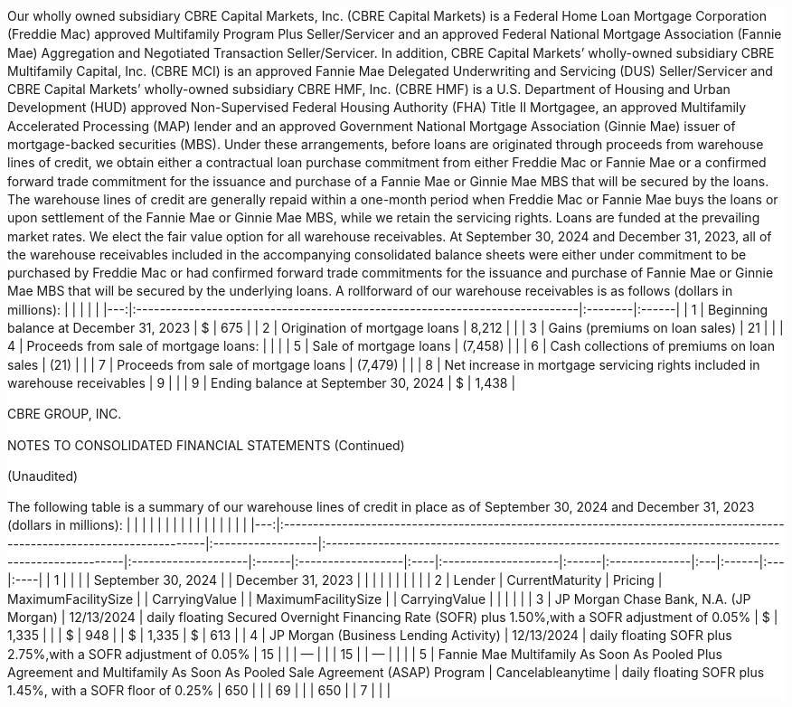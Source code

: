 Our wholly owned subsidiary CBRE Capital Markets, Inc. (CBRE Capital Markets) is a Federal Home Loan Mortgage Corporation (Freddie Mac) approved Multifamily Program Plus Seller/Servicer and an approved Federal National Mortgage Association (Fannie Mae) Aggregation and Negotiated Transaction Seller/Servicer. In addition, CBRE Capital Markets’ wholly-owned subsidiary CBRE Multifamily Capital, Inc. (CBRE MCI) is an approved Fannie Mae Delegated Underwriting and Servicing (DUS) Seller/Servicer and CBRE Capital Markets’ wholly-owned subsidiary CBRE HMF, Inc. (CBRE HMF) is a U.S. Department of Housing and Urban Development (HUD) approved Non-Supervised Federal Housing Authority (FHA) Title II Mortgagee, an approved Multifamily Accelerated Processing (MAP) lender and an approved Government National Mortgage Association (Ginnie Mae) issuer of mortgage-backed securities (MBS). Under these arrangements, before loans are originated through proceeds from warehouse lines of credit, we obtain either a contractual loan purchase commitment from either Freddie Mac or Fannie Mae or a confirmed forward trade commitment for the issuance and purchase of a Fannie Mae or Ginnie Mae MBS that will be secured by the loans. The warehouse lines of credit are generally repaid within a one-month period when Freddie Mac or Fannie Mae buys the loans or upon settlement of the Fannie Mae or Ginnie Mae MBS, while we retain the servicing rights. Loans are funded at the prevailing market rates. We elect the fair value option for all warehouse receivables. At September 30, 2024 and December 31, 2023, all of the warehouse receivables included in the accompanying consolidated balance sheets were either under commitment to be purchased by Freddie Mac or had confirmed forward trade commitments for the issuance and purchase of Fannie Mae or Ginnie Mae MBS that will be secured by the underlying loans.
A rollforward of our warehouse receivables is as follows (dollars in millions):
|    |                                                                             |         |       |
|---:|:----------------------------------------------------------------------------|:--------|:------|
|  1 | Beginning balance at December 31, 2023                                      | $       | 675   |
|  2 | Origination of mortgage loans                                               | 8,212   |       |
|  3 | Gains (premiums on loan sales)                                              | 21      |       |
|  4 | Proceeds from sale of mortgage loans:                                       |         |       |
|  5 | Sale of mortgage loans                                                      | (7,458) |       |
|  6 | Cash collections of premiums on loan sales                                  | (21)    |       |
|  7 | Proceeds from sale of mortgage loans                                        | (7,479) |       |
|  8 | Net increase in mortgage servicing rights included in warehouse receivables | 9       |       |
|  9 | Ending balance at September 30, 2024                                        | $       | 1,438 |

CBRE GROUP, INC.


NOTES TO CONSOLIDATED FINANCIAL STATEMENTS (Continued)

(Unaudited)

The following table is a summary of our warehouse lines of credit in place as of September 30, 2024 and December 31, 2023 (dollars in millions):
|    |                                                                                                                         |                   |                                                                                                   |                     |       |                   |     |                     |       |               |    |       |    |     |
|---:|:------------------------------------------------------------------------------------------------------------------------|:------------------|:--------------------------------------------------------------------------------------------------|:--------------------|:------|:------------------|:----|:--------------------|:------|:--------------|:---|:------|:---|:----|
|  1 |                                                                                                                         |                   |                                                                                                   | September 30, 2024  |       | December 31, 2023 |     |                     |       |               |    |       |    |     |
|  2 | Lender                                                                                                                  | CurrentMaturity   | Pricing                                                                                           | MaximumFacilitySize |       | CarryingValue     |     | MaximumFacilitySize |       | CarryingValue |    |       |    |     |
|  3 | JP Morgan Chase Bank, N.A. (JP Morgan)                                                                                  | 12/13/2024        | daily floating Secured Overnight Financing Rate (SOFR) plus 1.50%,with a SOFR adjustment of 0.05% | $                   | 1,335 |                   |     | $                   | 948   |               | $  | 1,335 | $  | 613 |
|  4 | JP Morgan (Business Lending Activity)                                                                                   | 12/13/2024        | daily floating SOFR plus 2.75%,with a SOFR adjustment of 0.05%                                    | 15                  |       |                   | —   |                     |       | 15            |    | —     |    |     |
|  5 | Fannie Mae Multifamily As Soon As Pooled Plus Agreement and Multifamily As Soon As Pooled Sale Agreement (ASAP) Program | Cancelableanytime | daily floating SOFR plus 1.45%, with a SOFR floor of 0.25%                                        | 650                 |       |                   | 69  |                     |       | 650           |    | 7     |    |     |